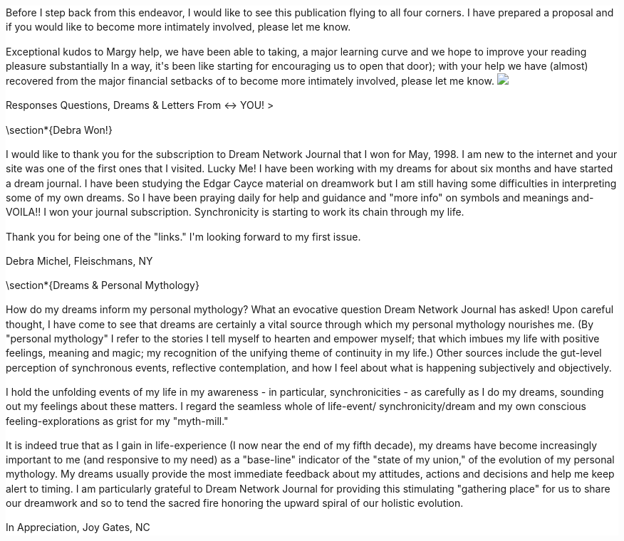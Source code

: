 Before I step back from this endeavor, I would like to see this publication flying to all four corners. I have prepared a proposal and if you would like to become more intimately involved, please let me know.

Exceptional kudos to Margy help, we have been able to taking, a major learning curve
and we hope to improve your reading pleasure substantially In a way, it's been like starting for encouraging us to open
that door); with your help we have (almost) recovered from
the major financial setbacks of to become more intimately
involved, please let me know.
![](https://cdn.mathpix.com/cropped/2025_04_20_5235bf1337883841339dg-06.jpg?height=465&width=654&top_left_y=204&top_left_x=1055)

Responses
Questions, Dreams \& Letters
From $\leftrightarrow$ YOU! $>$

\section*{Debra Won!}

I would like to thank you for the subscription to Dream Network Journal that I won for May, 1998. I am new to the internet and your site was one of the first ones that I visited. Lucky Me! I have been working with my dreams for about six months and have started a dream journal. I have been studying the Edgar Cayce material on dreamwork but I am still having some difficulties in interpreting some of my own dreams. So I have been praying daily for help and guidance and "more info" on symbols and meanings and-VOILA!! I won your journal subscription. Synchronicity is starting to work its chain through my life.

Thank you for being one of the "links." I'm looking forward to my first issue.

Debra Michel, Fleischmans, NY

\section*{Dreams \& Personal Mythology}

How do my dreams inform my personal mythology? What an evocative question Dream Network Journal has asked! Upon careful thought, I have come to see that dreams are certainly a vital source through which my personal mythology nourishes me. (By "personal mythology" I refer to the stories I tell myself to hearten and empower myself; that which imbues my life with positive feelings, meaning and magic; my recognition of the unifying theme of continuity in my life.) Other sources include the gut-level perception of synchronous events, reflective contemplation, and how I feel about what is happening subjectively and objectively.

I hold the unfolding events of my
life in my awareness - in particular, synchronicities - as carefully as I do my dreams, sounding out my feelings about these matters. I regard the seamless whole of life-event/ synchronicity/dream and my own conscious feeling-explorations as grist for my "myth-mill."

It is indeed true that as I gain in life-experience (I now near the end of my fifth decade), my dreams have become increasingly important to me (and responsive to my need) as a "base-line" indicator of the "state of my union," of the evolution of my personal mythology. My dreams usually provide the most immediate feedback about my attitudes, actions and decisions and help me keep alert to timing.
I am particularly grateful to Dream Network Journal for providing this stimulating "gathering place" for us to share our dreamwork and so to tend the sacred fire honoring the upward spiral of our holistic evolution.

In Appreciation,
Joy Gates, NC
